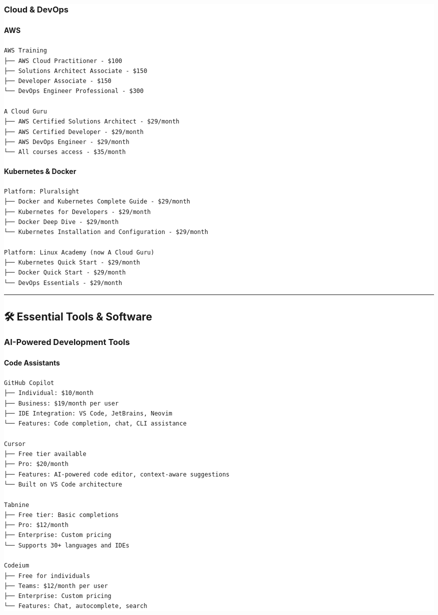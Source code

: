 ### Cloud & DevOps

#### AWS
```
AWS Training
├── AWS Cloud Practitioner - $100
├── Solutions Architect Associate - $150
├── Developer Associate - $150
└── DevOps Engineer Professional - $300

A Cloud Guru
├── AWS Certified Solutions Architect - $29/month
├── AWS Certified Developer - $29/month
├── AWS DevOps Engineer - $29/month
└── All courses access - $35/month
```

#### Kubernetes & Docker
```
Platform: Pluralsight
├── Docker and Kubernetes Complete Guide - $29/month
├── Kubernetes for Developers - $29/month
├── Docker Deep Dive - $29/month
└── Kubernetes Installation and Configuration - $29/month

Platform: Linux Academy (now A Cloud Guru)
├── Kubernetes Quick Start - $29/month
├── Docker Quick Start - $29/month
└── DevOps Essentials - $29/month
```

---

## 🛠️ Essential Tools & Software

### AI-Powered Development Tools

#### Code Assistants
```
GitHub Copilot
├── Individual: $10/month
├── Business: $19/month per user
├── IDE Integration: VS Code, JetBrains, Neovim
└── Features: Code completion, chat, CLI assistance

Cursor
├── Free tier available
├── Pro: $20/month
├── Features: AI-powered code editor, context-aware suggestions
└── Built on VS Code architecture

Tabnine
├── Free tier: Basic completions
├── Pro: $12/month
├── Enterprise: Custom pricing
└── Supports 30+ languages and IDEs

Codeium
├── Free for individuals
├── Teams: $12/month per user
├── Enterprise: Custom pricing
└── Features: Chat, autocomplete, search
```
